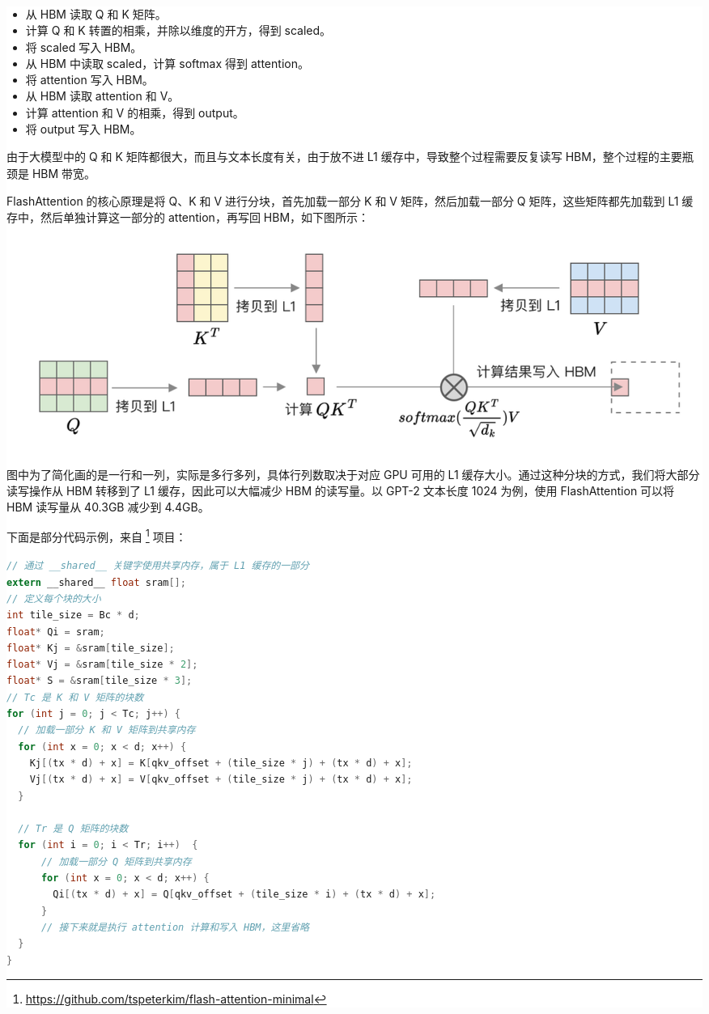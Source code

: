 - 从 HBM 读取 Q 和 K 矩阵。
- 计算 Q 和 K 转置的相乘，并除以维度的开方，得到 scaled。
- 将 scaled 写入 HBM。
- 从 HBM 中读取 scaled，计算 softmax 得到 attention。
- 将 attention 写入 HBM。
- 从 HBM 读取 attention 和 V。
- 计算 attention 和 V 的相乘，得到 output。
- 将 output 写入 HBM。

由于大模型中的 Q 和 K 矩阵都很大，而且与文本长度有关，由于放不进 L1 缓存中，导致整个过程需要反复读写 HBM，整个过程的主要瓶颈是 HBM 带宽。

FlashAttention 的核心原理是将 Q、K 和 V 进行分块，首先加载一部分 K 和 V 矩阵，然后加载一部分 Q 矩阵，这些矩阵都先加载到 L1 缓存中，然后单独计算这一部分的 attention，再写回 HBM，如下图所示：

![FlashAttention 计算过程简化](images/basic/flashattention.png)

图中为了简化画的是一行和一列，实际是多行多列，具体行列数取决于对应 GPU 可用的 L1 缓存大小。通过这种分块的方式，我们将大部分读写操作从 HBM 转移到了 L1 缓存，因此可以大幅减少 HBM 的读写量。以 GPT-2 文本长度 1024 为例，使用 FlashAttention 可以将 HBM 读写量从 40.3GB 减少到 4.4GB。

下面是部分代码示例，来自 [^flash-attention-minimal] 项目：

[^flash-attention-minimal]: <https://github.com/tspeterkim/flash-attention-minimal>

```c
// 通过 __shared__ 关键字使用共享内存，属于 L1 缓存的一部分
extern __shared__ float sram[];
// 定义每个块的大小
int tile_size = Bc * d;
float* Qi = sram;
float* Kj = &sram[tile_size];
float* Vj = &sram[tile_size * 2];
float* S = &sram[tile_size * 3];
// Tc 是 K 和 V 矩阵的块数
for (int j = 0; j < Tc; j++) {
  // 加载一部分 K 和 V 矩阵到共享内存
  for (int x = 0; x < d; x++) {
    Kj[(tx * d) + x] = K[qkv_offset + (tile_size * j) + (tx * d) + x];
    Vj[(tx * d) + x] = V[qkv_offset + (tile_size * j) + (tx * d) + x];
  }

  // Tr 是 Q 矩阵的块数
  for (int i = 0; i < Tr; i++)  {
      // 加载一部分 Q 矩阵到共享内存
      for (int x = 0; x < d; x++) {
        Qi[(tx * d) + x] = Q[qkv_offset + (tile_size * i) + (tx * d) + x];
      }
      // 接下来就是执行 attention 计算和写入 HBM，这里省略
  }
}
```


[^sunAmuroCharAnalyzing2024]: <http://arxiv.org/abs/2408.06663>
[^LinearFullyConnectedLayers]: <https://docs.nvidia.com/deeplearning/performance/dl-performance-fully-connected/index.html>
[^keskarLargeBatchTrainingDeep2017]: <http://arxiv.org/abs/1609.04836>
[^malladiSDEsScalingRules2024]: <http://arxiv.org/abs/2205.10287>
[^ouyangTrainingLanguageModels2022]: <http://arxiv.org/abs/2203.02155>
[^loshchilovDecoupledWeightDecay2019]: <http://arxiv.org/abs/1711.05101>
[^choiEmpiricalComparisonsOptimizers2020]: <http://arxiv.org/abs/1910.05446>
[^shiInstructionTuningLoss2024]: <http://arxiv.org/abs/2405.14394>
[^lialinScalingScaleGuide2024]: <http://arxiv.org/abs/2303.15647>
[^bidermanLoRALearnsLess2024]: <http://arxiv.org/abs/2405.09673>
[^hayouLoRAEfficientLow2024]: <http://arxiv.org/abs/2402.12354>
[^fomenkoNoteLoRA2024]: <http://arxiv.org/abs/2404.05086>
[^zengExpressivePowerLowRank2024]: <http://arxiv.org/abs/2310.17513>
[^PracticalTipsFinetuning]: <https://magazine.sebastianraschka.com/p/practical-tips-for-finetuning-llms>
[^kalajdzievskiRankStabilizationScaling2023]: <http://arxiv.org/abs/2312.03732>
[^liuDoRAWeightDecomposedLowRank2024]: <http://arxiv.org/abs/2402.09353>
[^xuQALoRAQuantizationAwareLowRank2023]: <http://arxiv.org/abs/2309.14717>
[^panLISALayerwiseImportance2024]: <http://arxiv.org/abs/2403.17919>
[^zhaoGaLoreMemoryEfficientLLM2024]: <http://arxiv.org/abs/2403.03507>
[^luoBAdamMemoryEfficient2024]: <http://arxiv.org/abs/2404.02827>
[^FixingGradientAccumulation]: <https://huggingface.co/blog/gradient_accumulation>
[^halfonStayTunedEmpirical2024]: <http://arxiv.org/abs/2407.18990>
[^xiaoRethinkingConventionalWisdom2024]: <http://arxiv.org/abs/2409.15156>
[^zhaoDeconstructingWhatMakes2024]: <http://arxiv.org/abs/2407.07972>
[^zhangWhyTransformersNeed2024]: <http://arxiv.org/abs/2402.16788>
[^rajbhandariZeROMemoryOptimizations2020]: <http://arxiv.org/abs/1910.02054>
[^shoeybiMegatronLMTrainingMultiBillion2020]: <http://arxiv.org/abs/1909.08053>
[^zhangDissectingRuntimePerformance2023]: <http://arxiv.org/abs/2311.03687>
[^daoFlashAttentionFastMemoryEfficient2022]: <http://arxiv.org/abs/2205.14135>